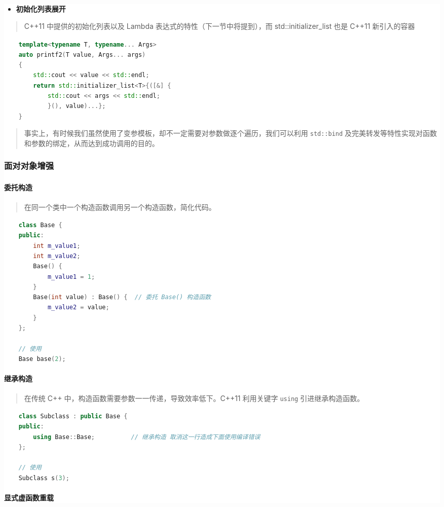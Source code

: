 *  **初始化列表展开** 

>  C++11 中提供的初始化列表以及 Lambda 表达式的特性（下一节中将提到），而 std::initializer_list 也是 C++11 新引入的容器 

```c++
	template<typename T, typename... Args>
	auto printf2(T value, Args... args) 
	{
		std::cout << value << std::endl;
		return std::initializer_list<T>{([&] {
			std::cout << args << std::endl;
			}(), value)...};
	}
```

>  事实上，有时候我们虽然使用了变参模板，却不一定需要对参数做逐个遍历，我们可以利用 `std::bind` 及完美转发等特性实现对函数和参数的绑定，从而达到成功调用的目的。 

###  面对对象增强

####  委托构造

> 在同一个类中一个构造函数调用另一个构造函数，简化代码。

```c++ 
	class Base {
	public:
		int m_value1;
		int m_value2;
		Base() {
			m_value1 = 1;
		}
		Base(int value) : Base() {  // 委托 Base() 构造函数
			m_value2 = value;
		}
	};

	// 使用
	Base base(2);
```

####  继承构造

> 在传统 C++ 中，构造函数需要参数一一传递，导致效率低下。C++11 利用关键字 `using` 引进继承构造函数。

```c++
	class Subclass : public Base {
	public:
		using Base::Base;          // 继承构造 取消这一行造成下面使用编译错误
	};

	// 使用 
	Subclass s(3);
```

####  显式虚函数重载
